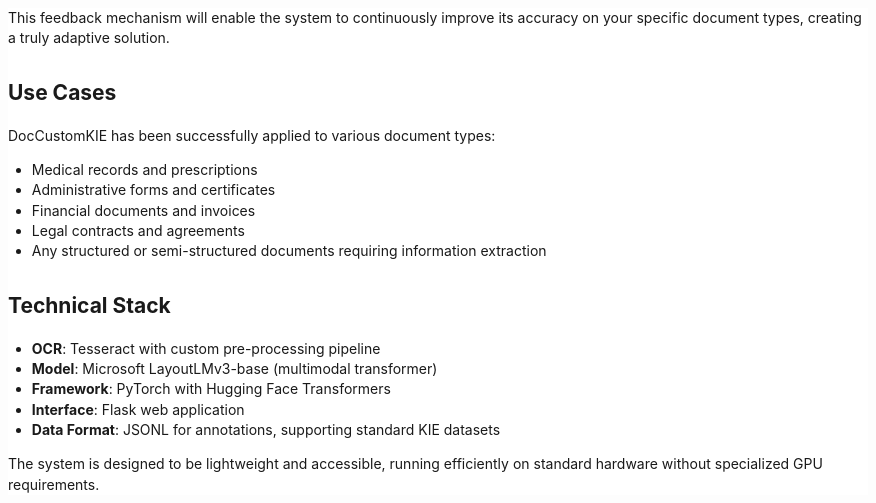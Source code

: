 This feedback mechanism will enable the system to continuously improve its accuracy on your specific document types, creating a truly adaptive solution.

## Use Cases

DocCustomKIE has been successfully applied to various document types:
- Medical records and prescriptions
- Administrative forms and certificates
- Financial documents and invoices
- Legal contracts and agreements
- Any structured or semi-structured documents requiring information extraction

## Technical Stack

- **OCR**: Tesseract with custom pre-processing pipeline
- **Model**: Microsoft LayoutLMv3-base (multimodal transformer)
- **Framework**: PyTorch with Hugging Face Transformers
- **Interface**: Flask web application
- **Data Format**: JSONL for annotations, supporting standard KIE datasets

The system is designed to be lightweight and accessible, running efficiently on standard hardware without specialized GPU requirements.
